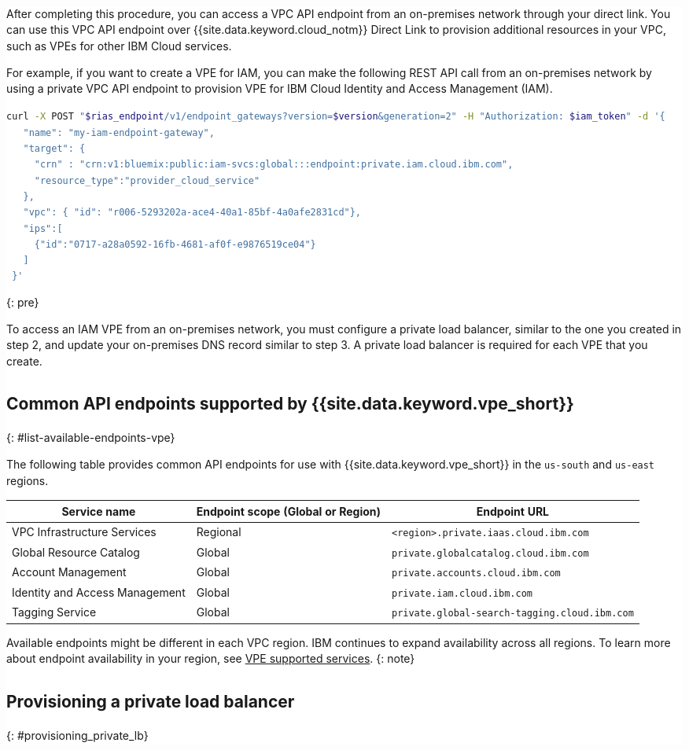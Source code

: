 After completing this procedure, you can access a VPC API endpoint from an on-premises network through your direct link. You can use this VPC API endpoint over {{site.data.keyword.cloud_notm}} Direct Link to provision additional resources in your VPC, such as VPEs for other IBM Cloud services.

For example, if you want to create a VPE for IAM, you can make the following REST API call from an on-premises network by using a private VPC API endpoint to provision VPE for IBM Cloud Identity and Access Management (IAM). 

   ```sh
   curl -X POST "$rias_endpoint/v1/endpoint_gateways?version=$version&generation=2" -H "Authorization: $iam_token" -d '{
      "name": "my-iam-endpoint-gateway",
      "target": {
        "crn" : "crn:v1:bluemix:public:iam-svcs:global:::endpoint:private.iam.cloud.ibm.com",
        "resource_type":"provider_cloud_service"
      },
      "vpc": { "id": "r006-5293202a-ace4-40a1-85bf-4a0afe2831cd"},
      "ips":[
        {"id":"0717-a28a0592-16fb-4681-af0f-e9876519ce04"}
      ]
    }'
   ```
   {: pre}

To access an IAM VPE from an on-premises network, you must configure a private load balancer, similar to the one you created in step 2, and update your on-premises DNS record similar to step 3. A private load balancer is required for each VPE that you create.

## Common API endpoints supported by {{site.data.keyword.vpe_short}}
{: #list-available-endpoints-vpe}

The following table provides common API endpoints for use with {{site.data.keyword.vpe_short}} in the `us-south` and `us-east` regions.

| Service name | Endpoint scope (Global or Region) | Endpoint URL |
|--------|---------|-------|
| VPC Infrastructure Services | Regional | `<region>.private.iaas.cloud.ibm.com` |
| Global Resource Catalog | Global | `private.globalcatalog.cloud.ibm.com` |
| Account Management| Global | `private.accounts.cloud.ibm.com` |
| Identity and Access Management | Global | `private.iam.cloud.ibm.com` |  
| Tagging Service | Global | `private.global-search-tagging.cloud.ibm.com` |

Available endpoints might be different in each VPC region. IBM continues to expand availability across all regions. To learn more about endpoint availability in your region, see [VPE supported services](/docs/vpc?topic=vpc-vpe-supported-services).
{: note}  

## Provisioning a private load balancer
{: #provisioning_private_lb}
